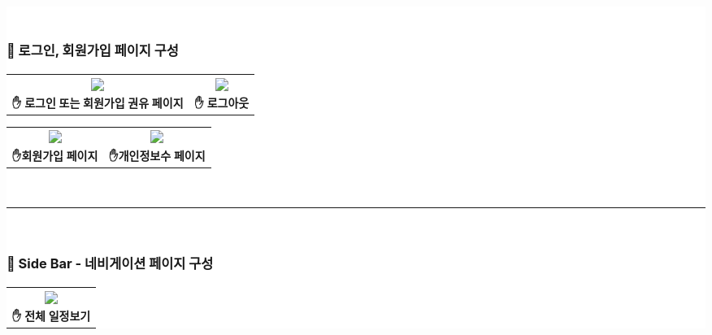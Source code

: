 
<br/>

### 📌 로그인, 회원가입 페이지 구성
<table>
<th style={{width: "25%"}}>
  <div style={{width: "50%"}}>
    <img src="https://github.com/smash-teams/smash-teams-FE/assets/76941552/ca11d0b9-f33f-4cac-9ab6-a34fe5333c27" style={{width: "30%", height: "30%", objectFit: "contain"}}/>
  </div>
  <div align="center">
 ✋ 로그인 또는 회원가입 권유 페이지
  </div>
</th>
 
 <th style={{width: "25%"}}>
  <div style={{width: "50%"}}>
    <img src="https://github.com/smash-teams/smash-teams-FE/assets/76941552/76b79759-69ba-4a8b-afdf-e50362747550" style={{width: "50%", height: "50%", objectFit: "contain"}}/>
  </div>
  <div align="center">
 ✋ 로그아웃
  </div>
</th>
</table>

<table>
<th style={{width: "25%"}}>
  <div style={{width: "50%"}}>
    <img src="https://github.com/smash-teams/smash-teams-FE/assets/76941552/dfffe4a1-b1c7-4c47-9417-79c7e0082411" style={{width: "30%", height: "30%", objectFit: "contain"}}/>
  </div>
  <div align="center">
 ✋회원가입 페이지
  </div>
</th>
 
 <th style={{width: "25%"}}>
  <div style={{width: "50%"}}>
    <img src="https://github.com/smash-teams/smash-teams-FE/assets/76941552/56443f5b-8b50-4e03-8c5c-ef151c3f06a5" style={{width: "30%", height: "30%", objectFit: "contain"}}/>
  </div>
  <div align="center">
 ✋개인정보수 페이지
  </div>
</th>
</table>

<br/>

---
<br/>

### 📝 Side Bar - 네비게이션 페이지 구성
<table>
<th style={{width: "25%"}}>
  <div style={{width: "50%"}}>
    <img src="https://github.com/smash-teams/smash-teams-FE/assets/76941552/1792fbb5-62f5-4f92-abaa-2449ac1cd147" style={{width: "50%", height: "50%", objectFit: "contain"}}/>
  </div>
  <div align="center">
 ✋ 전체 일정보기
  </div>
</th>
